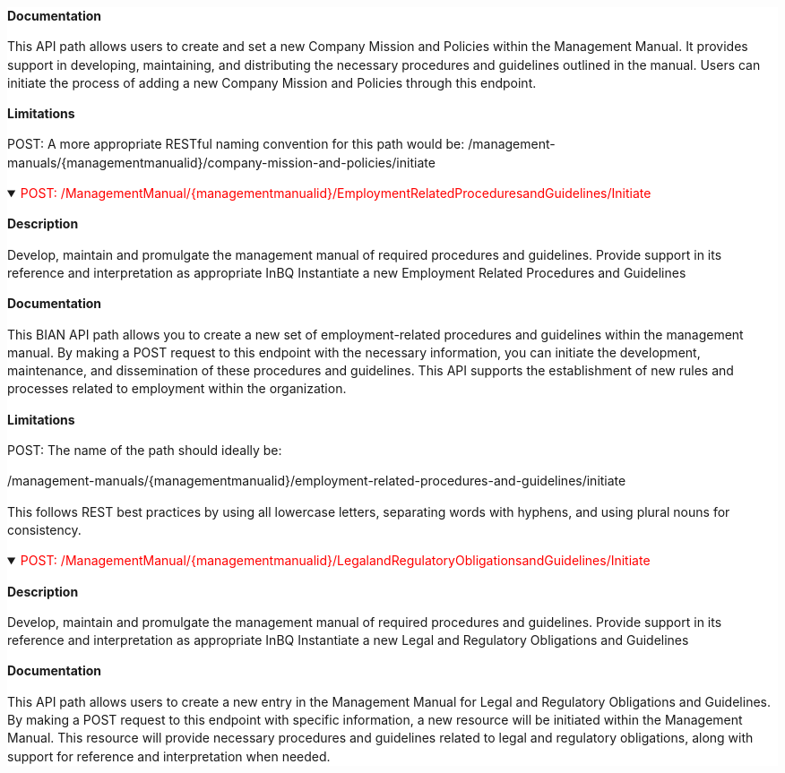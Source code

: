   **Documentation**

  This API path allows users to create and set a new Company Mission and Policies within the Management Manual. It provides support in developing, maintaining, and distributing the necessary procedures and guidelines outlined in the manual. Users can initiate the process of adding a new Company Mission and Policies through this endpoint.

  **Limitations**

  POST: A more appropriate RESTful naming convention for this path would be:
/management-manuals/{managementmanualid}/company-mission-and-policies/initiate

</details>

<details open>
  <summary><span style='color:red;'>POST: /ManagementManual/{managementmanualid}/EmploymentRelatedProceduresandGuidelines/Initiate</span></summary>

  **Description**

  Develop, maintain and promulgate the management manual of required procedures and guidelines. Provide support in its reference and interpretation as appropriate InBQ Instantiate a new Employment Related Procedures and Guidelines

  **Documentation**

  This BIAN API path allows you to create a new set of employment-related procedures and guidelines within the management manual. By making a POST request to this endpoint with the necessary information, you can initiate the development, maintenance, and dissemination of these procedures and guidelines. This API supports the establishment of new rules and processes related to employment within the organization.

  **Limitations**

  POST: The name of the path should ideally be: 

/management-manuals/{managementmanualid}/employment-related-procedures-and-guidelines/initiate

This follows REST best practices by using all lowercase letters, separating words with hyphens, and using plural nouns for consistency.

</details>

<details open>
  <summary><span style='color:red;'>POST: /ManagementManual/{managementmanualid}/LegalandRegulatoryObligationsandGuidelines/Initiate</span></summary>

  **Description**

  Develop, maintain and promulgate the management manual of required procedures and guidelines. Provide support in its reference and interpretation as appropriate InBQ Instantiate a new Legal and Regulatory Obligations and Guidelines

  **Documentation**

  This API path allows users to create a new entry in the Management Manual for Legal and Regulatory Obligations and Guidelines. By making a POST request to this endpoint with specific information, a new resource will be initiated within the Management Manual. This resource will provide necessary procedures and guidelines related to legal and regulatory obligations, along with support for reference and interpretation when needed.
